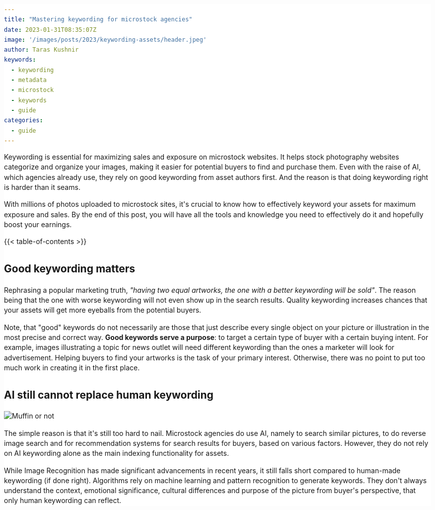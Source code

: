 ```yaml
---
title: "Mastering keywording for microstock agencies"
date: 2023-01-31T08:35:07Z
image: '/images/posts/2023/keywording-assets/header.jpeg'
author: Taras Kushnir
keywords:
  - keywording
  - metadata
  - microstock
  - keywords
  - guide
categories:
  - guide
---
```


Keywording is essential for maximizing sales and exposure on microstock websites. It helps stock photography websites categorize and organize your images, making it easier for potential buyers to find and purchase them. Even with the raise of AI, which agencies already use, they rely on good keywording from asset authors first. And the reason is that doing keywording right is harder than it seams.

With millions of photos uploaded to microstock sites, it's crucial to know how to effectively keyword your assets for maximum exposure and sales. By the end of this post, you will have all the tools and knowledge you need to effectively do it and hopefully boost your earnings.

{{< table-of-contents >}}

## Good keywording matters

Rephrasing a popular marketing truth, _"having two equal artworks, the one with a better keywording will be sold"_. The reason being that the one with worse keywording will not even show up in the search results. Quality keywording increases chances that your assets will get more eyeballs from the potential buyers.

Note, that "good" keywords do not necessarily are those that just describe every single object on your picture or illustration in the most precise and correct way. **Good keywords serve a purpose**: to target a certain type of buyer with a certain buying intent. For example, images illustrating a topic for news outlet will need different keywording than the ones a marketer will look for advertisement. Helping buyers to find your artworks is the task of your primary interest. Otherwise, there was no point to put too much work in creating it in the first place.

## AI still cannot replace human keywording

![Muffin or not](/images/posts/2023/keywording-assets/ai-fail.jpeg "Mandatory muffin-or-chihuahua picture (courtesy of www.freecodecamp.org)")

The simple reason is that it's still too hard to nail. Microstock agencies do use AI, namely to search similar pictures, to do reverse image search and for recommendation systems for search results for buyers, based on various factors. However, they do not rely on AI keywording alone as the main indexing functionality for assets.

While Image Recognition has made significant advancements in recent years, it still falls short compared to human-made keywording (if done right). Algorithms rely on machine learning and pattern recognition to generate keywords. They don't always understand the context, emotional significance, cultural differences and purpose of the picture from buyer's perspective, that only human keywording can reflect.
